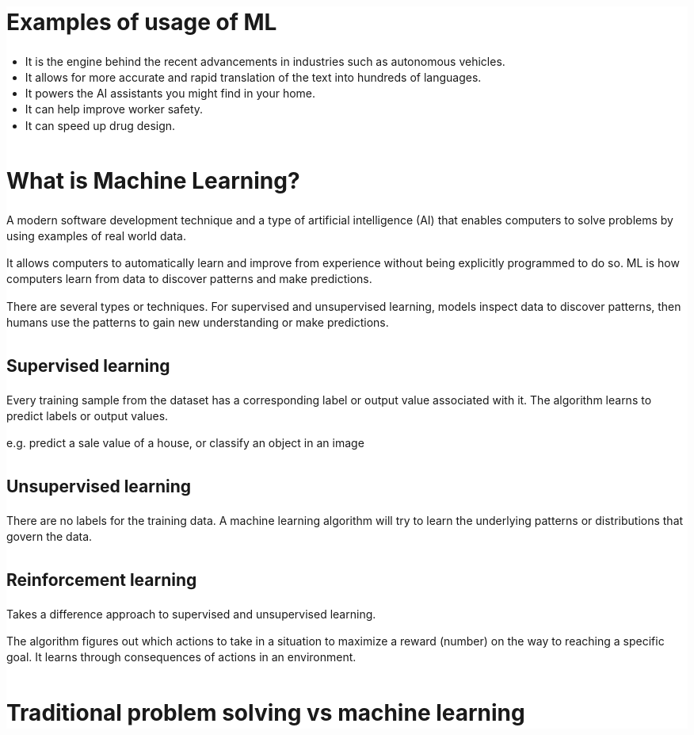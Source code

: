 # Examples of usage of ML

- It is the engine behind the recent advancements in industries such as autonomous vehicles.
- It allows for more accurate and rapid translation of the text into hundreds of languages.
- It powers the AI assistants you might find in your home.
- It can help improve worker safety.
- It can speed up drug design.

# What is Machine Learning? 

A modern software development technique and a type of artificial intelligence (AI) that enables computers to solve problems by using examples of real world data.

It allows computers to automatically learn and improve from experience without being explicitly programmed to do so. ML is how computers learn from data to discover patterns and make predictions.

There are several types or techniques. For supervised and unsupervised learning, models inspect data to discover patterns, then humans use the patterns to gain new understanding or make predictions.

## Supervised learning

Every training sample from the dataset has a corresponding label or output value associated with it. The algorithm learns to predict labels or output values.

e.g. predict a sale value of a house, or classify an object in an image

## Unsupervised learning

There are no labels for the training data. A machine learning algorithm will try to learn the underlying patterns or distributions that govern the data.

## Reinforcement learning

Takes a difference approach to supervised and unsupervised learning.

The algorithm figures out which actions to take in a situation to maximize a reward (number) on the way to reaching a specific goal. It learns through consequences of actions in an environment.

# Traditional problem solving vs machine learning

